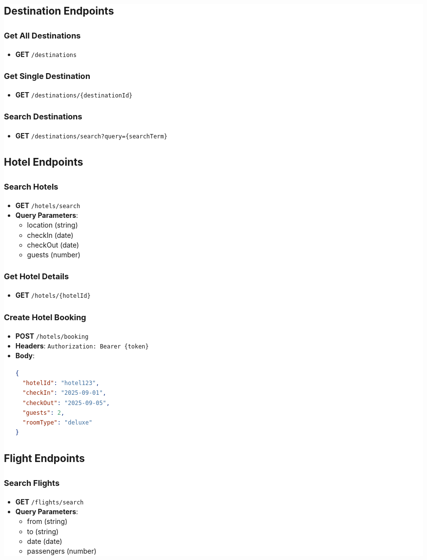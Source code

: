 ## Destination Endpoints

### Get All Destinations
- **GET** `/destinations`

### Get Single Destination
- **GET** `/destinations/{destinationId}`

### Search Destinations
- **GET** `/destinations/search?query={searchTerm}`

## Hotel Endpoints

### Search Hotels
- **GET** `/hotels/search`
- **Query Parameters**:
  - location (string)
  - checkIn (date)
  - checkOut (date)
  - guests (number)

### Get Hotel Details
- **GET** `/hotels/{hotelId}`

### Create Hotel Booking
- **POST** `/hotels/booking`
- **Headers**: `Authorization: Bearer {token}`
- **Body**:
  ```json
  {
    "hotelId": "hotel123",
    "checkIn": "2025-09-01",
    "checkOut": "2025-09-05",
    "guests": 2,
    "roomType": "deluxe"
  }
  ```

## Flight Endpoints

### Search Flights
- **GET** `/flights/search`
- **Query Parameters**:
  - from (string)
  - to (string)
  - date (date)
  - passengers (number)
